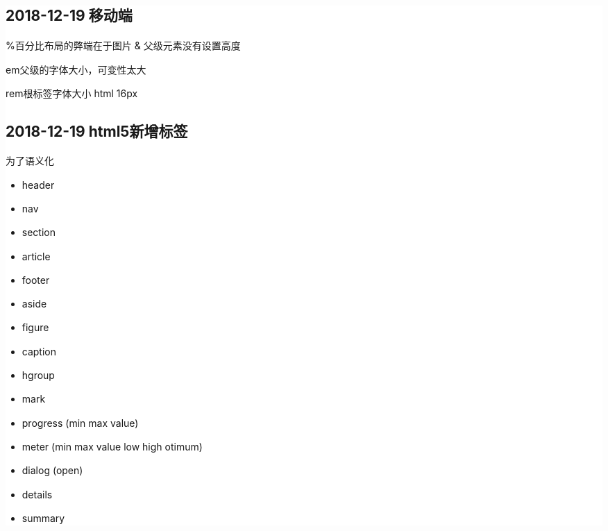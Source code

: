 ## 2018-12-19 移动端
%百分比布局的弊端在于图片 & 父级元素没有设置高度

em父级的字体大小，可变性太大

rem根标签字体大小 html 16px

## 2018-12-19 html5新增标签
为了语义化

- header
- nav
- section
- article
- footer
- aside
- figure
- caption

- hgroup
- mark
- progress (min max value)
- meter (min max value low high otimum)
- dialog (open)
- details
- summary

